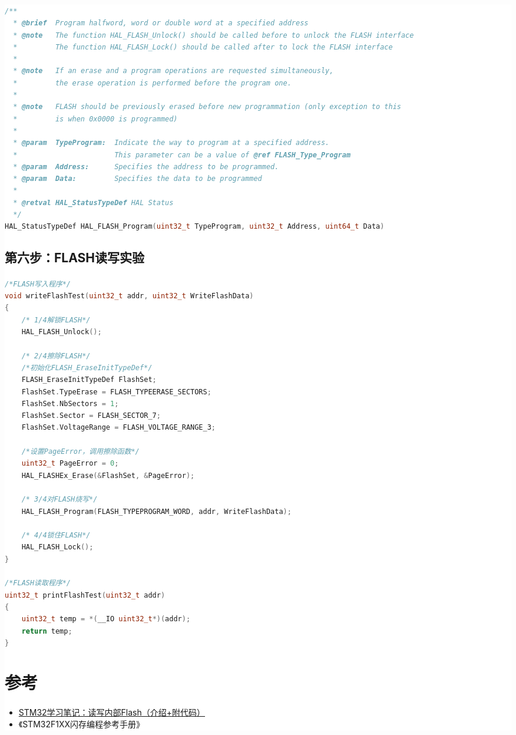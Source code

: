 ```c
/**
  * @brief  Program halfword, word or double word at a specified address
  * @note   The function HAL_FLASH_Unlock() should be called before to unlock the FLASH interface
  *         The function HAL_FLASH_Lock() should be called after to lock the FLASH interface
  *
  * @note   If an erase and a program operations are requested simultaneously,    
  *         the erase operation is performed before the program one.
  *  
  * @note   FLASH should be previously erased before new programmation (only exception to this 
  *         is when 0x0000 is programmed)
  *
  * @param  TypeProgram:  Indicate the way to program at a specified address.
  *                       This parameter can be a value of @ref FLASH_Type_Program
  * @param  Address:      Specifies the address to be programmed.
  * @param  Data:         Specifies the data to be programmed
  * 
  * @retval HAL_StatusTypeDef HAL Status
  */
HAL_StatusTypeDef HAL_FLASH_Program(uint32_t TypeProgram, uint32_t Address, uint64_t Data)
```

## 第六步：FLASH读写实验
```c
/*FLASH写入程序*/
void writeFlashTest(uint32_t addr, uint32_t WriteFlashData)
{
	/* 1/4解锁FLASH*/
	HAL_FLASH_Unlock();

	/* 2/4擦除FLASH*/
	/*初始化FLASH_EraseInitTypeDef*/
	FLASH_EraseInitTypeDef FlashSet;
	FlashSet.TypeErase = FLASH_TYPEERASE_SECTORS;
	FlashSet.NbSectors = 1;
	FlashSet.Sector = FLASH_SECTOR_7;
	FlashSet.VoltageRange = FLASH_VOLTAGE_RANGE_3;
	
	/*设置PageError，调用擦除函数*/
	uint32_t PageError = 0;
	HAL_FLASHEx_Erase(&FlashSet, &PageError);

	/* 3/4对FLASH烧写*/
	HAL_FLASH_Program(FLASH_TYPEPROGRAM_WORD, addr, WriteFlashData);

	/* 4/4锁住FLASH*/
	HAL_FLASH_Lock();
}

/*FLASH读取程序*/
uint32_t printFlashTest(uint32_t addr)
{
	uint32_t temp = *(__IO uint32_t*)(addr);
	return temp;
}
```

# 参考
* [STM32学习笔记：读写内部Flash（介绍+附代码）](https://www.cnblogs.com/pertor/p/9484663.html)
* 《STM32F1XX闪存编程参考手册》